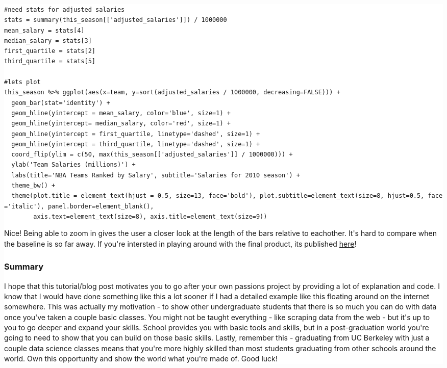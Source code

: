 ```{r, fig.align='center'}
#need stats for adjusted salaries
stats = summary(this_season[['adjusted_salaries']]) / 1000000
mean_salary = stats[4]
median_salary = stats[3]
first_quartile = stats[2]
third_quartile = stats[5]

#lets plot
this_season %>% ggplot(aes(x=team, y=sort(adjusted_salaries / 1000000, decreasing=FALSE))) + 
  geom_bar(stat='identity') + 
  geom_hline(yintercept = mean_salary, color='blue', size=1) + 
  geom_hline(yintercept= median_salary, color='red', size=1) + 
  geom_hline(yintercept = first_quartile, linetype='dashed', size=1) + 
  geom_hline(yintercept = third_quartile, linetype='dashed', size=1) + 
  coord_flip(ylim = c(50, max(this_season[['adjusted_salaries']] / 1000000))) + 
  ylab('Team Salaries (millions)') + 
  labs(title='NBA Teams Ranked by Salary', subtitle='Salaries for 2010 season') + 
  theme_bw() + 
  theme(plot.title = element_text(hjust = 0.5, size=13, face='bold'), plot.subtitle=element_text(size=8, hjust=0.5, face='italic'), panel.border=element_blank(), 
        axis.text=element_text(size=8), axis.title=element_text(size=9))
```

Nice! Being able to zoom in gives the user a closer look at the length of the bars relative to eachother. It's hard to compare when the baseline is so far away. If you're intersted in playing around with the final product, its published [here](https://jenny-projects.shinyapps.io/NBA-barplot/)!

### Summary

I hope that this tutorial/blog post motivates you to go after your own passions project by providing a lot of explanation and code. I know that I would have done something like this a lot sooner if I had a detailed example like this floating around on the internet somewhere. This was actually my motivation - to show other undergraduate students that there is so much you can do with data once you've taken a couple basic classes. You might not be taught everything - like scraping data from the web - but it's up to you to go deeper and expand your skills. School provides you with basic tools and skills, but in a post-graduation world you're going to need to show that you can build on those basic skills. Lastly, remember this - graduating from UC Berkeley with just a couple data science classes means that you're more highly skilled than most students graduating from other schools around the world. Own this opportunity and show the world what you're made of. Good luck!